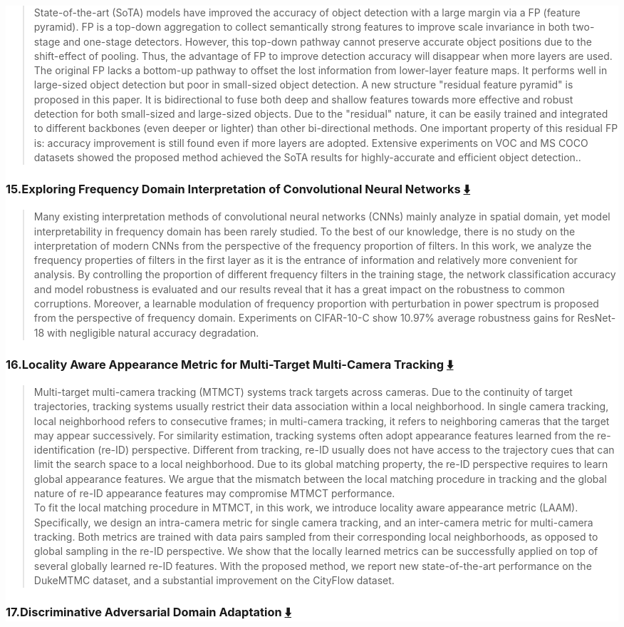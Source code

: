 >  State-of-the-art (SoTA) models have improved the accuracy of object detection with a large margin via a FP (feature pyramid). FP is a top-down aggregation to collect semantically strong features to improve scale invariance in both two-stage and one-stage detectors. However, this top-down pathway cannot preserve accurate object positions due to the shift-effect of pooling. Thus, the advantage of FP to improve detection accuracy will disappear when more layers are used. The original FP lacks a bottom-up pathway to offset the lost information from lower-layer feature maps. It performs well in large-sized object detection but poor in small-sized object detection. A new structure "residual feature pyramid" is proposed in this paper. It is bidirectional to fuse both deep and shallow features towards more effective and robust detection for both small-sized and large-sized objects. Due to the "residual" nature, it can be easily trained and integrated to different backbones (even deeper or lighter) than other bi-directional methods. One important property of this residual FP is: accuracy improvement is still found even if more layers are adopted. Extensive experiments on VOC and MS COCO datasets showed the proposed method achieved the SoTA results for highly-accurate and efficient object detection.. 
### 15.Exploring Frequency Domain Interpretation of Convolutional Neural Networks  [ :arrow_down: ](https://arxiv.org/pdf/1911.12044.pdf)
>  Many existing interpretation methods of convolutional neural networks (CNNs) mainly analyze in spatial domain, yet model interpretability in frequency domain has been rarely studied. To the best of our knowledge, there is no study on the interpretation of modern CNNs from the perspective of the frequency proportion of filters. In this work, we analyze the frequency properties of filters in the first layer as it is the entrance of information and relatively more convenient for analysis. By controlling the proportion of different frequency filters in the training stage, the network classification accuracy and model robustness is evaluated and our results reveal that it has a great impact on the robustness to common corruptions. Moreover, a learnable modulation of frequency proportion with perturbation in power spectrum is proposed from the perspective of frequency domain. Experiments on CIFAR-10-C show 10.97% average robustness gains for ResNet-18 with negligible natural accuracy degradation. 
### 16.Locality Aware Appearance Metric for Multi-Target Multi-Camera Tracking  [ :arrow_down: ](https://arxiv.org/pdf/1911.12037.pdf)
>  Multi-target multi-camera tracking (MTMCT) systems track targets across cameras. Due to the continuity of target trajectories, tracking systems usually restrict their data association within a local neighborhood. In single camera tracking, local neighborhood refers to consecutive frames; in multi-camera tracking, it refers to neighboring cameras that the target may appear successively. For similarity estimation, tracking systems often adopt appearance features learned from the re-identification (re-ID) perspective. Different from tracking, re-ID usually does not have access to the trajectory cues that can limit the search space to a local neighborhood. Due to its global matching property, the re-ID perspective requires to learn global appearance features. We argue that the mismatch between the local matching procedure in tracking and the global nature of re-ID appearance features may compromise MTMCT performance. <br>To fit the local matching procedure in MTMCT, in this work, we introduce locality aware appearance metric (LAAM). Specifically, we design an intra-camera metric for single camera tracking, and an inter-camera metric for multi-camera tracking. Both metrics are trained with data pairs sampled from their corresponding local neighborhoods, as opposed to global sampling in the re-ID perspective. We show that the locally learned metrics can be successfully applied on top of several globally learned re-ID features. With the proposed method, we report new state-of-the-art performance on the DukeMTMC dataset, and a substantial improvement on the CityFlow dataset. 
### 17.Discriminative Adversarial Domain Adaptation  [ :arrow_down: ](https://arxiv.org/pdf/1911.12036.pdf)